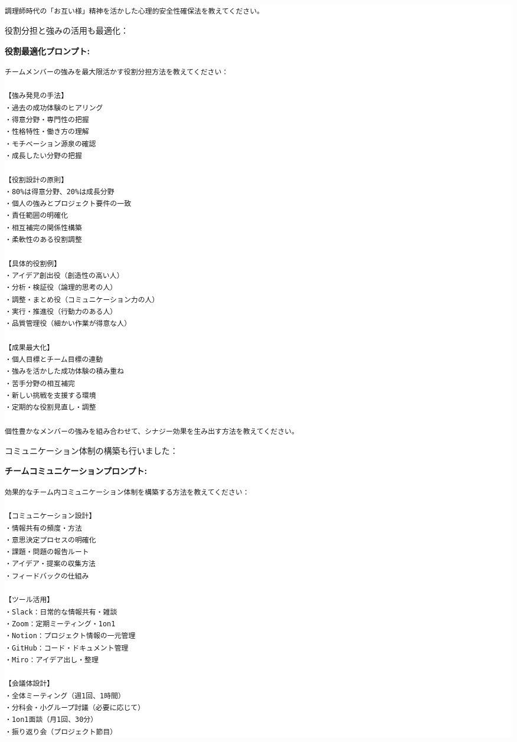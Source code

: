 ```
調理師時代の「お互い様」精神を活かした心理的安全性確保法を教えてください。
```

役割分担と強みの活用も最適化：

**役割最適化プロンプト:**
```
チームメンバーの強みを最大限活かす役割分担方法を教えてください：

【強み発見の手法】
・過去の成功体験のヒアリング
・得意分野・専門性の把握
・性格特性・働き方の理解
・モチベーション源泉の確認
・成長したい分野の把握

【役割設計の原則】
・80%は得意分野、20%は成長分野
・個人の強みとプロジェクト要件の一致
・責任範囲の明確化
・相互補完の関係性構築
・柔軟性のある役割調整

【具体的役割例】
・アイデア創出役（創造性の高い人）
・分析・検証役（論理的思考の人）
・調整・まとめ役（コミュニケーション力の人）
・実行・推進役（行動力のある人）
・品質管理役（細かい作業が得意な人）

【成果最大化】
・個人目標とチーム目標の連動
・強みを活かした成功体験の積み重ね
・苦手分野の相互補完
・新しい挑戦を支援する環境
・定期的な役割見直し・調整

個性豊かなメンバーの強みを組み合わせて、シナジー効果を生み出す方法を教えてください。
```

コミュニケーション体制の構築も行いました：

**チームコミュニケーションプロンプト:**
```
効果的なチーム内コミュニケーション体制を構築する方法を教えてください：

【コミュニケーション設計】
・情報共有の頻度・方法
・意思決定プロセスの明確化
・課題・問題の報告ルート
・アイデア・提案の収集方法
・フィードバックの仕組み

【ツール活用】
・Slack：日常的な情報共有・雑談
・Zoom：定期ミーティング・1on1
・Notion：プロジェクト情報の一元管理
・GitHub：コード・ドキュメント管理
・Miro：アイデア出し・整理

【会議体設計】
・全体ミーティング（週1回、1時間）
・分科会・小グループ討議（必要に応じて）
・1on1面談（月1回、30分）
・振り返り会（プロジェクト節目）
```